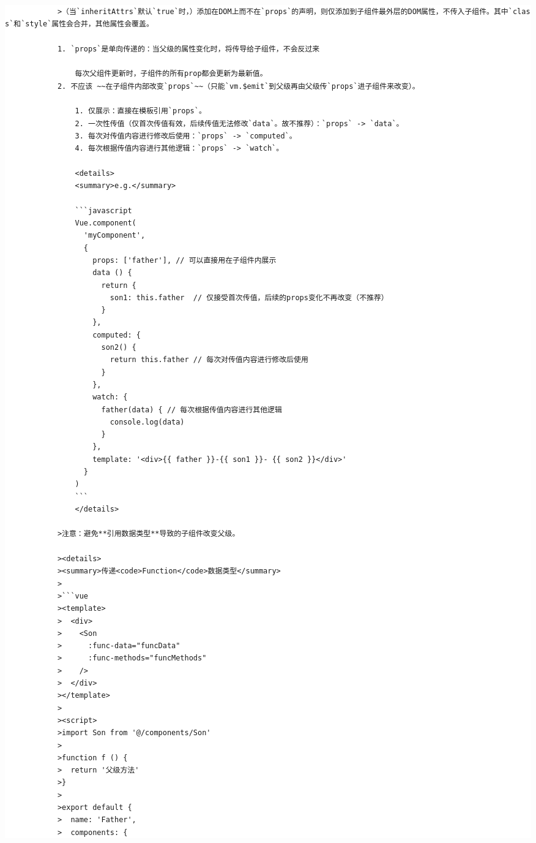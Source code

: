                 >（当`inheritAttrs`默认`true`时，）添加在DOM上而不在`props`的声明，则仅添加到子组件最外层的DOM属性，不传入子组件。其中`class`和`style`属性会合并，其他属性会覆盖。

                1. `props`是单向传递的：当父级的属性变化时，将传导给子组件，不会反过来

                    每次父组件更新时，子组件的所有prop都会更新为最新值。
                2. 不应该 ~~在子组件内部改变`props`~~（只能`vm.$emit`到父级再由父级传`props`进子组件来改变）。

                    1. 仅展示：直接在模板引用`props`。
                    2. 一次性传值（仅首次传值有效，后续传值无法修改`data`。故不推荐）：`props` -> `data`。
                    3. 每次对传值内容进行修改后使用：`props` -> `computed`。
                    4. 每次根据传值内容进行其他逻辑：`props` -> `watch`。

                    <details>
                    <summary>e.g.</summary>

                    ```javascript
                    Vue.component(
                      'myComponent',
                      {
                        props: ['father'], // 可以直接用在子组件内展示
                        data () {
                          return {
                            son1: this.father  // 仅接受首次传值，后续的props变化不再改变（不推荐）
                          }
                        },
                        computed: {
                          son2() {
                            return this.father // 每次对传值内容进行修改后使用
                          }
                        },
                        watch: {
                          father(data) { // 每次根据传值内容进行其他逻辑
                            console.log(data)
                          }
                        },
                        template: '<div>{{ father }}-{{ son1 }}- {{ son2 }}</div>'
                      }
                    )
                    ```
                    </details>

                >注意：避免**引用数据类型**导致的子组件改变父级。

                ><details>
                ><summary>传递<code>Function</code>数据类型</summary>
                >
                >```vue
                ><template>
                >  <div>
                >    <Son
                >      :func-data="funcData"
                >      :func-methods="funcMethods"
                >    />
                >  </div>
                ></template>
                >
                ><script>
                >import Son from '@/components/Son'
                >
                >function f () {
                >  return '父级方法'
                >}
                >
                >export default {
                >  name: 'Father',
                >  components: {